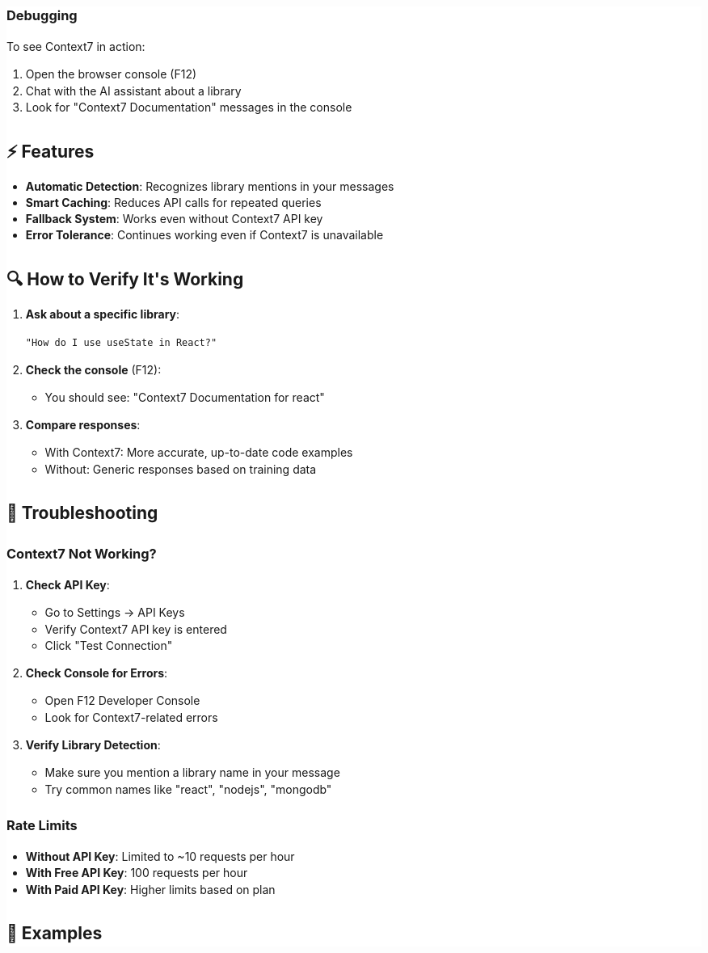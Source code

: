 ### Debugging

To see Context7 in action:
1. Open the browser console (F12)
2. Chat with the AI assistant about a library
3. Look for "Context7 Documentation" messages in the console

## ⚡ Features

- **Automatic Detection**: Recognizes library mentions in your messages
- **Smart Caching**: Reduces API calls for repeated queries
- **Fallback System**: Works even without Context7 API key
- **Error Tolerance**: Continues working even if Context7 is unavailable

## 🔍 How to Verify It's Working

1. **Ask about a specific library**:
   ```
   "How do I use useState in React?"
   ```

2. **Check the console** (F12):
   - You should see: "Context7 Documentation for react"

3. **Compare responses**:
   - With Context7: More accurate, up-to-date code examples
   - Without: Generic responses based on training data

## 🚨 Troubleshooting

### Context7 Not Working?

1. **Check API Key**:
   - Go to Settings → API Keys
   - Verify Context7 API key is entered
   - Click "Test Connection"

2. **Check Console for Errors**:
   - Open F12 Developer Console
   - Look for Context7-related errors

3. **Verify Library Detection**:
   - Make sure you mention a library name in your message
   - Try common names like "react", "nodejs", "mongodb"

### Rate Limits

- **Without API Key**: Limited to ~10 requests per hour
- **With Free API Key**: 100 requests per hour
- **With Paid API Key**: Higher limits based on plan

## 📝 Examples
